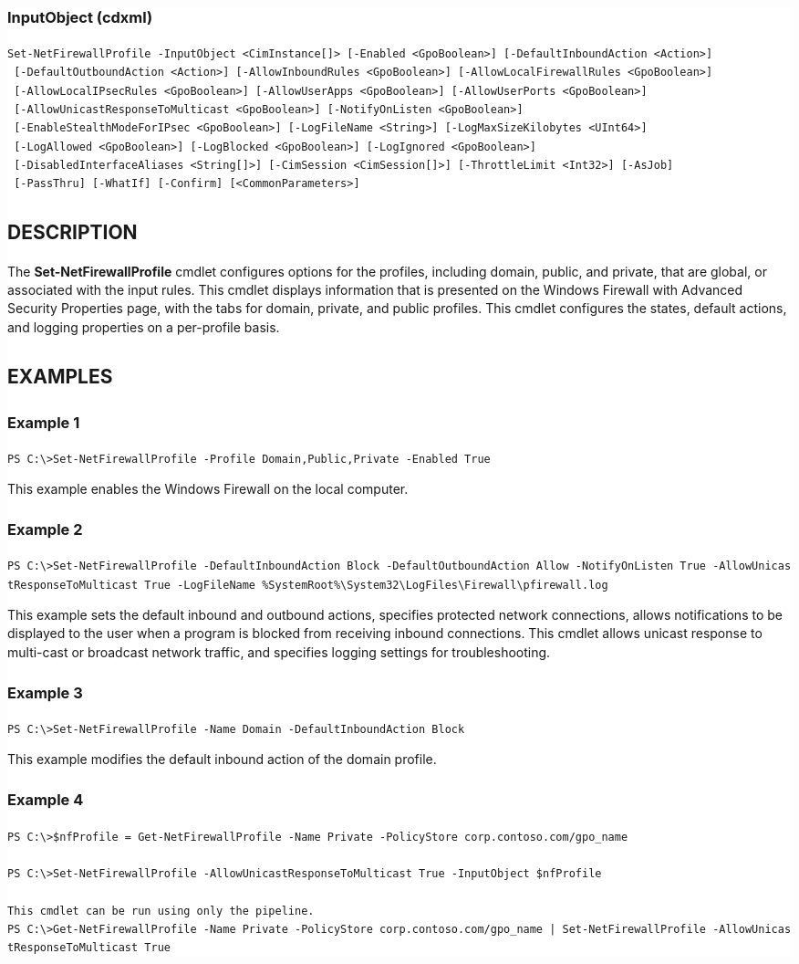 ### InputObject (cdxml)
```
Set-NetFirewallProfile -InputObject <CimInstance[]> [-Enabled <GpoBoolean>] [-DefaultInboundAction <Action>]
 [-DefaultOutboundAction <Action>] [-AllowInboundRules <GpoBoolean>] [-AllowLocalFirewallRules <GpoBoolean>]
 [-AllowLocalIPsecRules <GpoBoolean>] [-AllowUserApps <GpoBoolean>] [-AllowUserPorts <GpoBoolean>]
 [-AllowUnicastResponseToMulticast <GpoBoolean>] [-NotifyOnListen <GpoBoolean>]
 [-EnableStealthModeForIPsec <GpoBoolean>] [-LogFileName <String>] [-LogMaxSizeKilobytes <UInt64>]
 [-LogAllowed <GpoBoolean>] [-LogBlocked <GpoBoolean>] [-LogIgnored <GpoBoolean>]
 [-DisabledInterfaceAliases <String[]>] [-CimSession <CimSession[]>] [-ThrottleLimit <Int32>] [-AsJob]
 [-PassThru] [-WhatIf] [-Confirm] [<CommonParameters>]
```

## DESCRIPTION
The **Set-NetFirewallProfile** cmdlet configures options for the profiles, including domain, public, and private, that are global, or associated with the input rules.
This cmdlet displays information that is presented on the Windows Firewall with Advanced Security Properties page, with the tabs for domain, private, and public profiles.
This cmdlet configures the states, default actions, and logging properties on a per-profile basis.

## EXAMPLES

### Example 1
```
PS C:\>Set-NetFirewallProfile -Profile Domain,Public,Private -Enabled True
```

This example enables the Windows Firewall on the local computer.

### Example 2
```
PS C:\>Set-NetFirewallProfile -DefaultInboundAction Block -DefaultOutboundAction Allow -NotifyOnListen True -AllowUnicastResponseToMulticast True -LogFileName %SystemRoot%\System32\LogFiles\Firewall\pfirewall.log
```

This example sets the default inbound and outbound actions, specifies protected network connections, allows notifications to be displayed to the user when a program is blocked from receiving inbound connections.
This cmdlet allows unicast response to multi-cast or broadcast network traffic, and specifies logging settings for troubleshooting.

### Example 3
```
PS C:\>Set-NetFirewallProfile -Name Domain -DefaultInboundAction Block
```

This example modifies the default inbound action of the domain profile.

### Example 4
```
PS C:\>$nfProfile = Get-NetFirewallProfile -Name Private -PolicyStore corp.contoso.com/gpo_name

PS C:\>Set-NetFirewallProfile -AllowUnicastResponseToMulticast True -InputObject $nfProfile

This cmdlet can be run using only the pipeline.
PS C:\>Get-NetFirewallProfile -Name Private -PolicyStore corp.contoso.com/gpo_name | Set-NetFirewallProfile -AllowUnicastResponseToMulticast True
```
